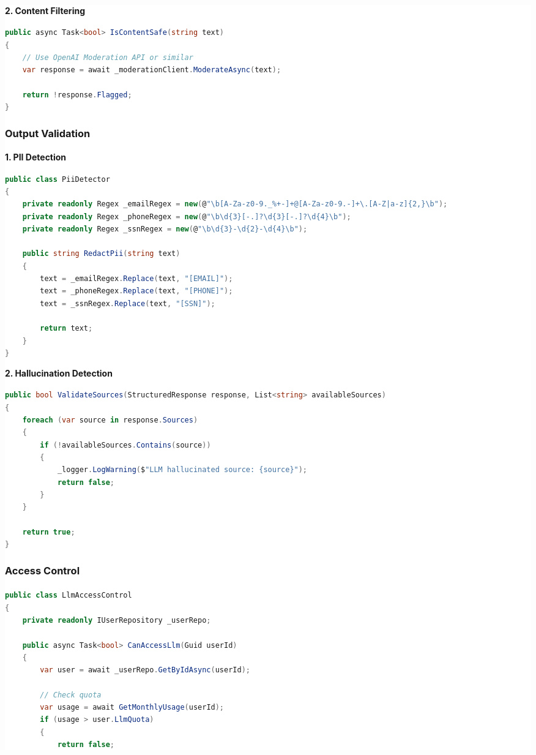 **2. Content Filtering**
```csharp
public async Task<bool> IsContentSafe(string text)
{
    // Use OpenAI Moderation API or similar
    var response = await _moderationClient.ModerateAsync(text);

    return !response.Flagged;
}
```

### Output Validation

**1. PII Detection**
```csharp
public class PiiDetector
{
    private readonly Regex _emailRegex = new(@"\b[A-Za-z0-9._%+-]+@[A-Za-z0-9.-]+\.[A-Z|a-z]{2,}\b");
    private readonly Regex _phoneRegex = new(@"\b\d{3}[-.]?\d{3}[-.]?\d{4}\b");
    private readonly Regex _ssnRegex = new(@"\b\d{3}-\d{2}-\d{4}\b");

    public string RedactPii(string text)
    {
        text = _emailRegex.Replace(text, "[EMAIL]");
        text = _phoneRegex.Replace(text, "[PHONE]");
        text = _ssnRegex.Replace(text, "[SSN]");

        return text;
    }
}
```

**2. Hallucination Detection**
```csharp
public bool ValidateSources(StructuredResponse response, List<string> availableSources)
{
    foreach (var source in response.Sources)
    {
        if (!availableSources.Contains(source))
        {
            _logger.LogWarning($"LLM hallucinated source: {source}");
            return false;
        }
    }

    return true;
}
```

### Access Control

```csharp
public class LlmAccessControl
{
    private readonly IUserRepository _userRepo;

    public async Task<bool> CanAccessLlm(Guid userId)
    {
        var user = await _userRepo.GetByIdAsync(userId);

        // Check quota
        var usage = await GetMonthlyUsage(userId);
        if (usage > user.LlmQuota)
        {
            return false;
```